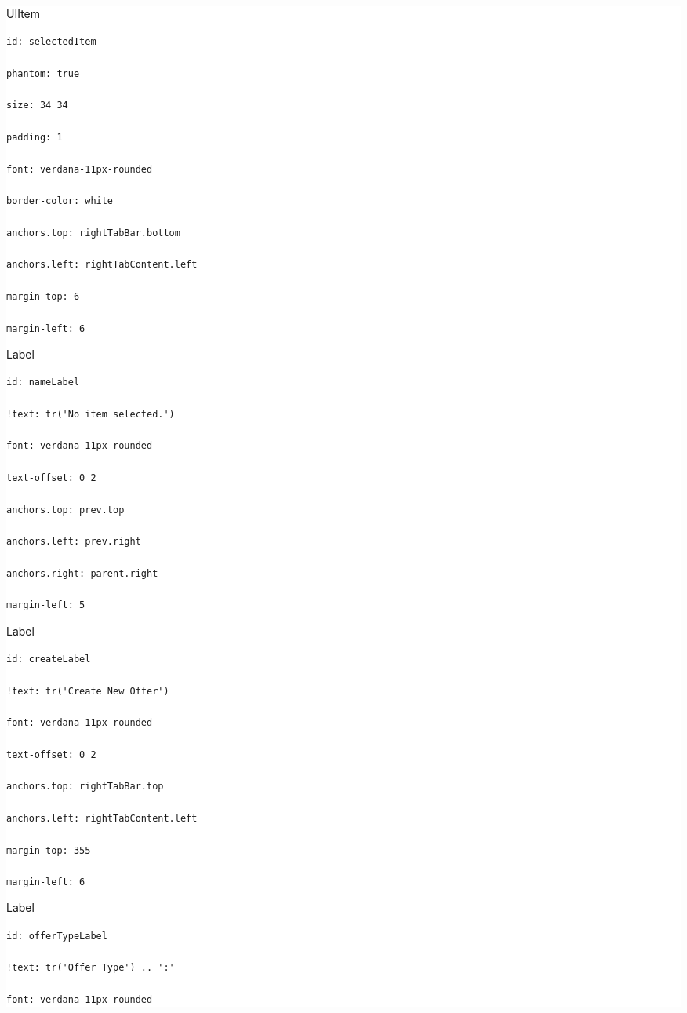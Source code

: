   UIItem

    id: selectedItem

    phantom: true

    size: 34 34

    padding: 1

    font: verdana-11px-rounded

    border-color: white

    anchors.top: rightTabBar.bottom

    anchors.left: rightTabContent.left

    margin-top: 6

    margin-left: 6

  Label

    id: nameLabel

    !text: tr('No item selected.')

    font: verdana-11px-rounded

    text-offset: 0 2

    anchors.top: prev.top

    anchors.left: prev.right

    anchors.right: parent.right

    margin-left: 5

  Label

    id: createLabel

    !text: tr('Create New Offer')

    font: verdana-11px-rounded

    text-offset: 0 2

    anchors.top: rightTabBar.top

    anchors.left: rightTabContent.left

    margin-top: 355

    margin-left: 6

  Label

    id: offerTypeLabel

    !text: tr('Offer Type') .. ':'

    font: verdana-11px-rounded
